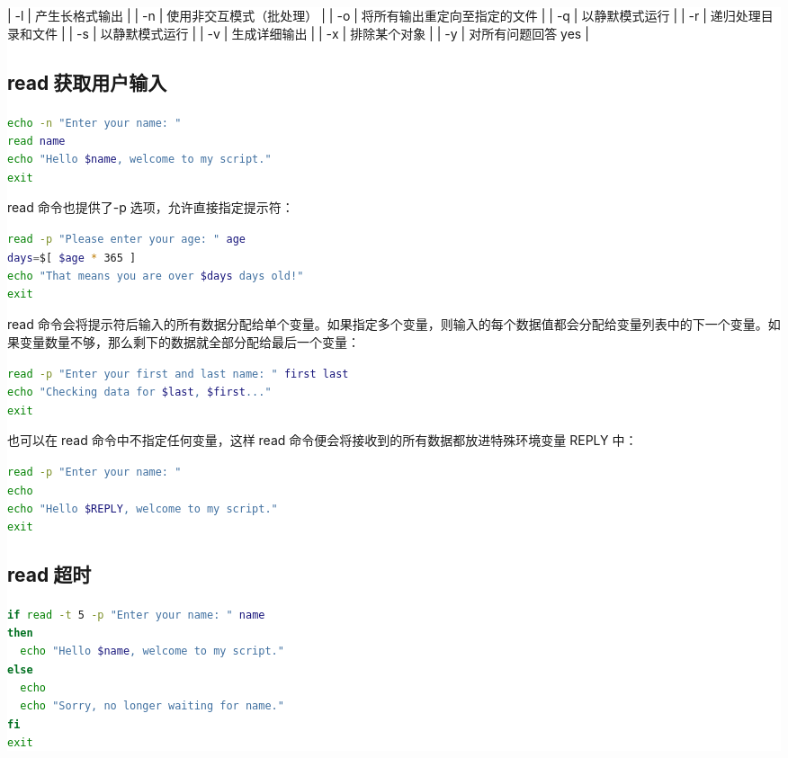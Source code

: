 | -l | 产生长格式输出 |
| -n | 使用非交互模式（批处理） |
| -o | 将所有输出重定向至指定的文件 |
| -q | 以静默模式运行 |
| -r | 递归处理目录和文件 |
| -s | 以静默模式运行 |
| -v | 生成详细输出 |
| -x | 排除某个对象 |
| -y | 对所有问题回答 yes |

## read 获取用户输入

``` bash
echo -n "Enter your name: "
read name
echo "Hello $name, welcome to my script."
exit
```

read 命令也提供了-p 选项，允许直接指定提示符：

``` bash
read -p "Please enter your age: " age
days=$[ $age * 365 ]
echo "That means you are over $days days old!"
exit
```

read 命令会将提示符后输入的所有数据分配给单个变量。如果指定多个变量，则输入的每个数据值都会分配给变量列表中的下一个变量。如果变量数量不够，那么剩下的数据就全部分配给最后一个变量：

``` bash
read -p "Enter your first and last name: " first last
echo "Checking data for $last, $first..."
exit
```

也可以在 read 命令中不指定任何变量，这样 read 命令便会将接收到的所有数据都放进特殊环境变量 REPLY 中：

``` bash
read -p "Enter your name: "
echo
echo "Hello $REPLY, welcome to my script."
exit
```

## read 超时

``` bash
if read -t 5 -p "Enter your name: " name
then
  echo "Hello $name, welcome to my script."
else
  echo
  echo "Sorry, no longer waiting for name."
fi
exit
```
